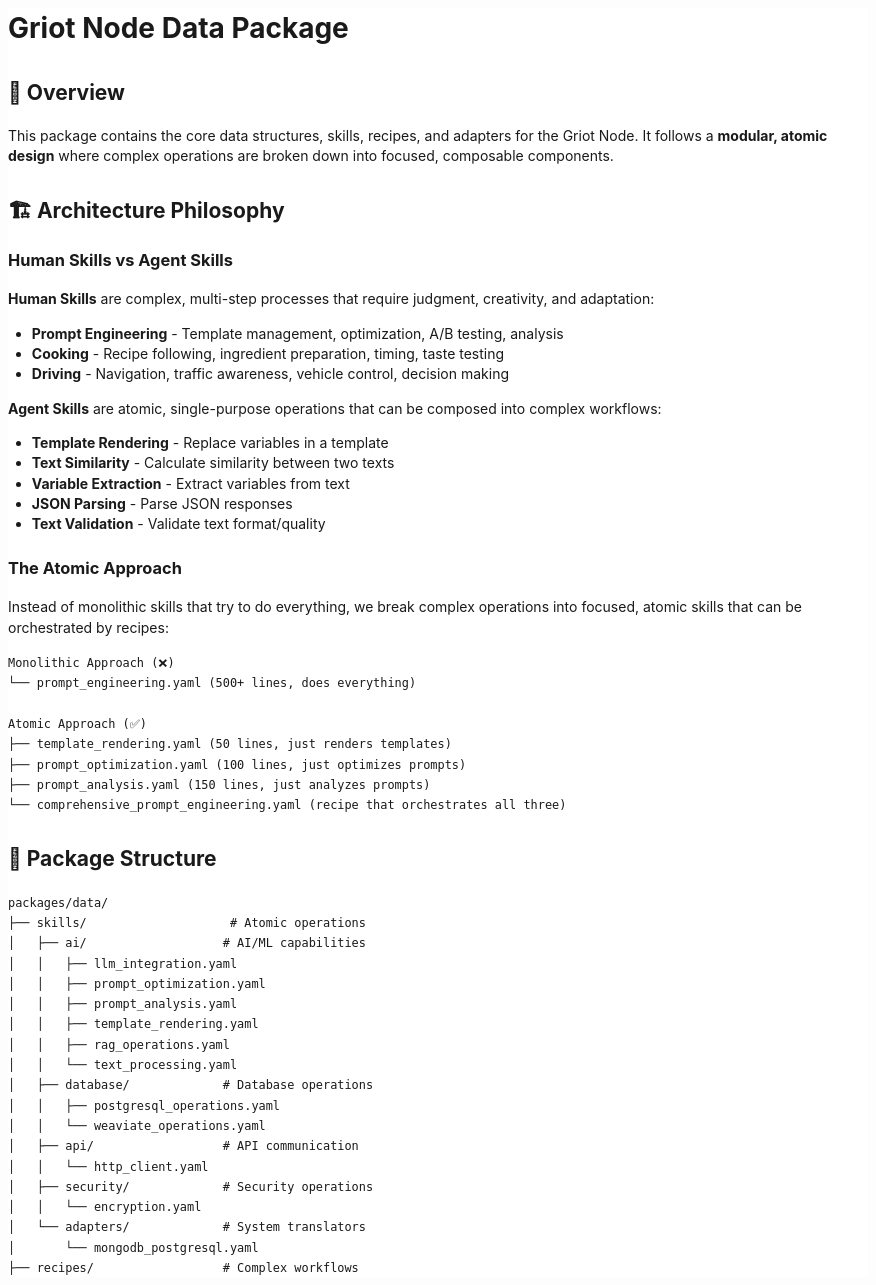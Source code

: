 # Griot Node Data Package

## 🎯 **Overview**

This package contains the core data structures, skills, recipes, and adapters for the Griot Node. It follows a **modular, atomic design** where complex operations are broken down into focused, composable components.

## 🏗️ **Architecture Philosophy**

### **Human Skills vs Agent Skills**

**Human Skills** are complex, multi-step processes that require judgment, creativity, and adaptation:
- **Prompt Engineering** - Template management, optimization, A/B testing, analysis
- **Cooking** - Recipe following, ingredient preparation, timing, taste testing
- **Driving** - Navigation, traffic awareness, vehicle control, decision making

**Agent Skills** are atomic, single-purpose operations that can be composed into complex workflows:
- **Template Rendering** - Replace variables in a template
- **Text Similarity** - Calculate similarity between two texts
- **Variable Extraction** - Extract variables from text
- **JSON Parsing** - Parse JSON responses
- **Text Validation** - Validate text format/quality

### **The Atomic Approach**

Instead of monolithic skills that try to do everything, we break complex operations into focused, atomic skills that can be orchestrated by recipes:

```
Monolithic Approach (❌)
└── prompt_engineering.yaml (500+ lines, does everything)

Atomic Approach (✅)
├── template_rendering.yaml (50 lines, just renders templates)
├── prompt_optimization.yaml (100 lines, just optimizes prompts)
├── prompt_analysis.yaml (150 lines, just analyzes prompts)
└── comprehensive_prompt_engineering.yaml (recipe that orchestrates all three)
```

## 📁 **Package Structure**

```
packages/data/
├── skills/                    # Atomic operations
│   ├── ai/                   # AI/ML capabilities
│   │   ├── llm_integration.yaml
│   │   ├── prompt_optimization.yaml
│   │   ├── prompt_analysis.yaml
│   │   ├── template_rendering.yaml
│   │   ├── rag_operations.yaml
│   │   └── text_processing.yaml
│   ├── database/             # Database operations
│   │   ├── postgresql_operations.yaml
│   │   └── weaviate_operations.yaml
│   ├── api/                  # API communication
│   │   └── http_client.yaml
│   ├── security/             # Security operations
│   │   └── encryption.yaml
│   └── adapters/             # System translators
│       └── mongodb_postgresql.yaml
├── recipes/                  # Complex workflows
```